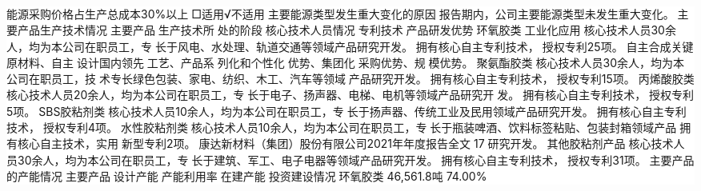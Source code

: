 能源采购价格占生产总成本30%以上
□适用√不适用
主要能源类型发生重大变化的原因
报告期内，公司主要能源类型未发生重大变化。
主要产品生产技术情况
主要产品
生产技术所
处的阶段
核心技术人员情况
专利技术
产品研发优势
环氧胶类
工业化应用
核心技术人员30余人，均为本公司在职员工，专
长于风电、水处理、轨道交通等领域产品研究开发。
拥有核心自主专利技术，
授权专利25项。
自主合成关键
原材料、自主
设计国内领先
工艺、产品系
列化和个性化
优势、集团化
采购优势、规
模优势。
聚氨酯胶类
核心技术人员30余人，均为本公司在职员工，技
术专长绿色包装、家电、纺织、木工、汽车等领域
产品研究开发。
拥有核心自主专利技术，
授权专利15项。
丙烯酸胶类
核心技术人员20余人，均为本公司在职员工，专
长于电子、扬声器、电梯、电机等领域产品研究开
发。
拥有核心自主专利技术，
授权专利5项。
SBS胶粘剂类
核心技术人员10余人，均为本公司在职员工，专
长于扬声器、传统工业及民用领域产品研究开发。
拥有核心自主专利技术，
授权专利4项。
水性胶粘剂类
核心技术人员10余人，均为本公司在职员工，专
长于瓶装啤酒、饮料标签粘贴、包装封箱领域产品
拥有核心自主技术，实用
新型专利2项。
康达新材料（集团）股份有限公司2021年年度报告全文
17
研究开发。
其他胶粘剂产品
核心技术人员30余人，均为本公司在职员工，专
长于建筑、军工、电子电器等领域产品研究开发。
拥有核心自主专利技术，
授权专利31项。
主要产品的产能情况
主要产品
设计产能
产能利用率
在建产能
投资建设情况
环氧胶类
46,561.8吨
74.00%